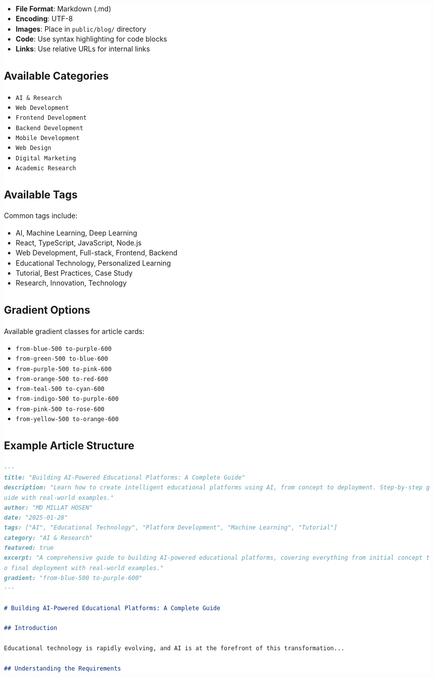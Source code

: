 - **File Format**: Markdown (.md)
- **Encoding**: UTF-8
- **Images**: Place in `public/blog/` directory
- **Code**: Use syntax highlighting for code blocks
- **Links**: Use relative URLs for internal links

## Available Categories

- `AI & Research`
- `Web Development`
- `Frontend Development`
- `Backend Development`
- `Mobile Development`
- `Web Design`
- `Digital Marketing`
- `Academic Research`

## Available Tags

Common tags include:
- AI, Machine Learning, Deep Learning
- React, TypeScript, JavaScript, Node.js
- Web Development, Full-stack, Frontend, Backend
- Educational Technology, Personalized Learning
- Tutorial, Best Practices, Case Study
- Research, Innovation, Technology

## Gradient Options

Available gradient classes for article cards:
- `from-blue-500 to-purple-600`
- `from-green-500 to-blue-600`
- `from-purple-500 to-pink-600`
- `from-orange-500 to-red-600`
- `from-teal-500 to-cyan-600`
- `from-indigo-500 to-purple-600`
- `from-pink-500 to-rose-600`
- `from-yellow-500 to-orange-600`

## Example Article Structure

```markdown
---
title: "Building AI-Powered Educational Platforms: A Complete Guide"
description: "Learn how to create intelligent educational platforms using AI, from concept to deployment. Step-by-step guide with real-world examples."
author: "MD MILLAT HOSEN"
date: "2025-01-28"
tags: ["AI", "Educational Technology", "Platform Development", "Machine Learning", "Tutorial"]
category: "AI & Research"
featured: true
excerpt: "A comprehensive guide to building AI-powered educational platforms, covering everything from initial concept to final deployment with real-world examples."
gradient: "from-blue-500 to-purple-600"
---

# Building AI-Powered Educational Platforms: A Complete Guide

## Introduction

Educational technology is rapidly evolving, and AI is at the forefront of this transformation...

## Understanding the Requirements
```